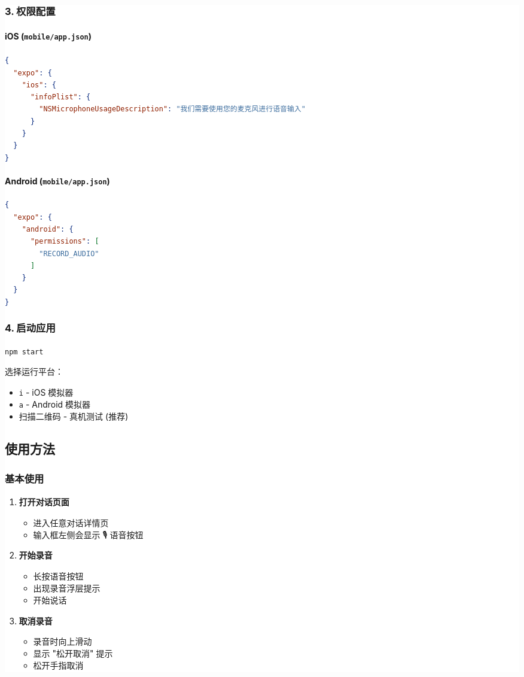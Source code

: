 ### 3. 权限配置

#### iOS (`mobile/app.json`)
```json
{
  "expo": {
    "ios": {
      "infoPlist": {
        "NSMicrophoneUsageDescription": "我们需要使用您的麦克风进行语音输入"
      }
    }
  }
}
```

#### Android (`mobile/app.json`)
```json
{
  "expo": {
    "android": {
      "permissions": [
        "RECORD_AUDIO"
      ]
    }
  }
}
```

### 4. 启动应用

```bash
npm start
```

选择运行平台：
- `i` - iOS 模拟器
- `a` - Android 模拟器
- 扫描二维码 - 真机测试 (推荐)

## 使用方法

### 基本使用

1. **打开对话页面**
   - 进入任意对话详情页
   - 输入框左侧会显示 🎙️ 语音按钮

2. **开始录音**
   - 长按语音按钮
   - 出现录音浮层提示
   - 开始说话

3. **取消录音**
   - 录音时向上滑动
   - 显示 "松开取消" 提示
   - 松开手指取消

